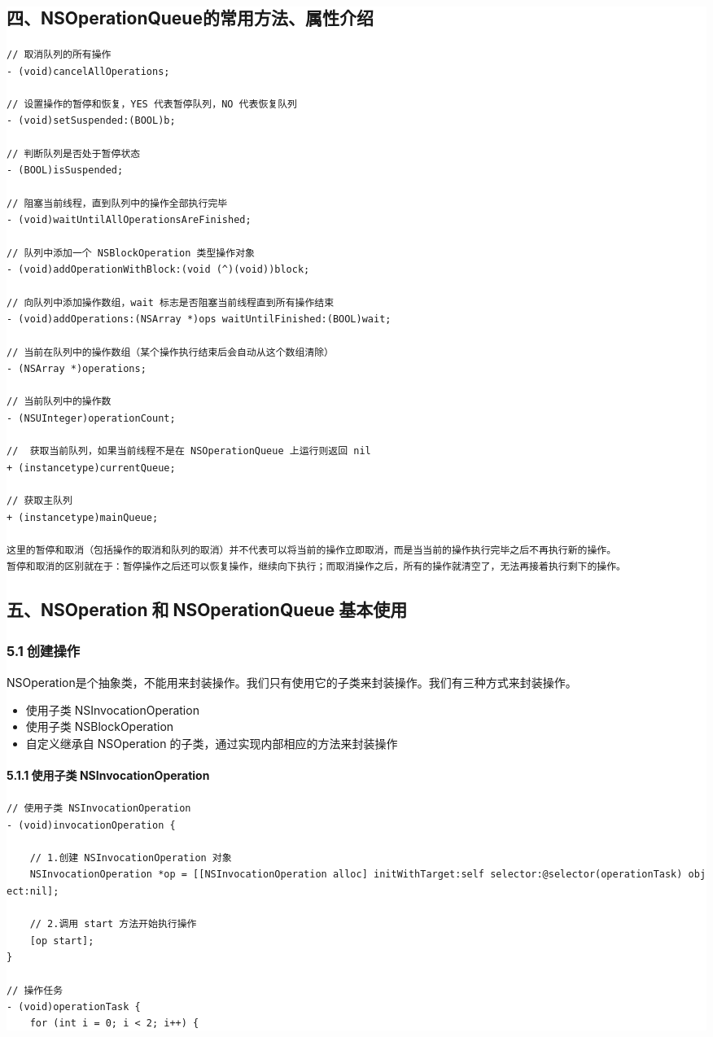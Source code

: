 ## 四、NSOperationQueue的常用方法、属性介绍

```
// 取消队列的所有操作
- (void)cancelAllOperations;

// 设置操作的暂停和恢复，YES 代表暂停队列，NO 代表恢复队列
- (void)setSuspended:(BOOL)b;

// 判断队列是否处于暂停状态
- (BOOL)isSuspended;

// 阻塞当前线程，直到队列中的操作全部执行完毕
- (void)waitUntilAllOperationsAreFinished;

// 队列中添加一个 NSBlockOperation 类型操作对象
- (void)addOperationWithBlock:(void (^)(void))block;

// 向队列中添加操作数组，wait 标志是否阻塞当前线程直到所有操作结束
- (void)addOperations:(NSArray *)ops waitUntilFinished:(BOOL)wait;

// 当前在队列中的操作数组（某个操作执行结束后会自动从这个数组清除）
- (NSArray *)operations;

// 当前队列中的操作数
- (NSUInteger)operationCount;

//  获取当前队列，如果当前线程不是在 NSOperationQueue 上运行则返回 nil
+ (instancetype)currentQueue;

// 获取主队列
+ (instancetype)mainQueue; 

这里的暂停和取消（包括操作的取消和队列的取消）并不代表可以将当前的操作立即取消，而是当当前的操作执行完毕之后不再执行新的操作。
暂停和取消的区别就在于：暂停操作之后还可以恢复操作，继续向下执行；而取消操作之后，所有的操作就清空了，无法再接着执行剩下的操作。
```

## 五、NSOperation 和 NSOperationQueue 基本使用

### 5.1 创建操作

NSOperation是个抽象类，不能用来封装操作。我们只有使用它的子类来封装操作。我们有三种方式来封装操作。

- 使用子类 NSInvocationOperation
- 使用子类 NSBlockOperation
- 自定义继承自 NSOperation 的子类，通过实现内部相应的方法来封装操作

#### 5.1.1 使用子类 NSInvocationOperation

```
// 使用子类 NSInvocationOperation
- (void)invocationOperation {

    // 1.创建 NSInvocationOperation 对象
    NSInvocationOperation *op = [[NSInvocationOperation alloc] initWithTarget:self selector:@selector(operationTask) object:nil];

    // 2.调用 start 方法开始执行操作
    [op start];
}

// 操作任务
- (void)operationTask {
    for (int i = 0; i < 2; i++) {
```